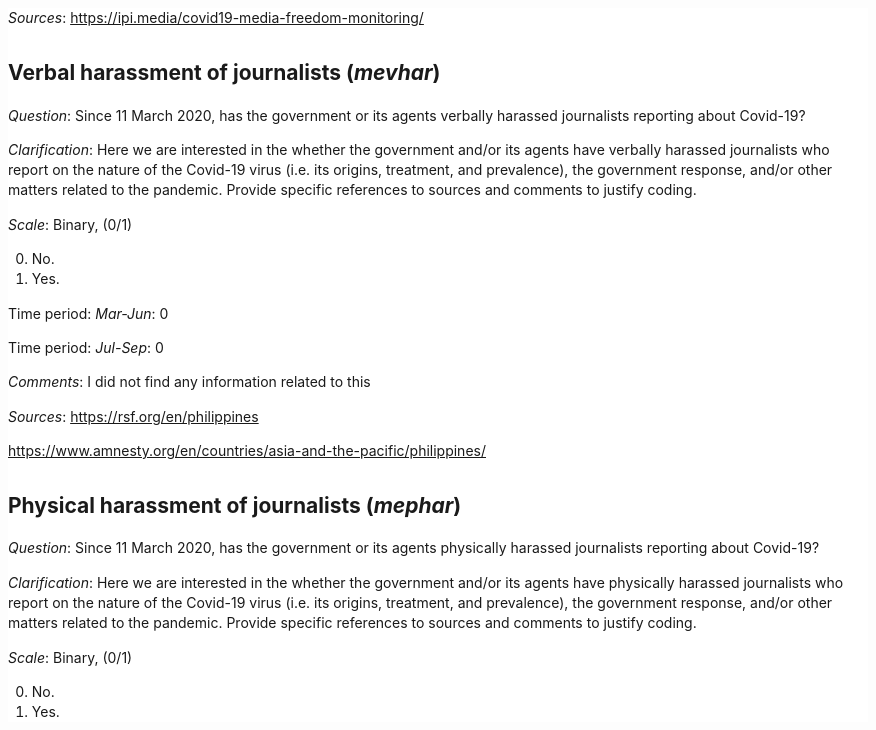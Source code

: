 *Sources*:
 https://ipi.media/covid19-media-freedom-monitoring/





## Verbal harassment of journalists (*mevhar*) 

*Question*: Since 11 March 2020, has the government or its agents verbally harassed journalists reporting about Covid-19?

 

*Clarification*: Here we are interested in the whether the government and/or its agents have verbally harassed journalists who report on the nature of the Covid-19 virus (i.e. its origins, treatment, and prevalence), the government response, and/or other matters related to the pandemic. Provide specific references to sources and comments to justify coding.

 

*Scale*: Binary, (0/1) 

 0. No. 
 1. Yes.

 
Time period: *Mar-Jun*: 0

 
Time period: *Jul-Sep*: 0

 

*Comments*:
 I did not find any information related to this 

*Sources*:
 https://rsf.org/en/philippines


https://www.amnesty.org/en/countries/asia-and-the-pacific/philippines/





## Physical harassment of journalists (*mephar*) 

*Question*: Since 11 March 2020, has the government or its agents physically harassed journalists reporting about Covid-19?

 

*Clarification*: Here we are interested in the whether the government and/or its agents have physically harassed journalists who report on the nature of the Covid-19 virus (i.e. its origins, treatment, and prevalence), the government response, and/or other matters related to the pandemic. Provide specific references to sources and comments to justify coding.

 

*Scale*: Binary, (0/1) 

 0. No. 
 1. Yes.
